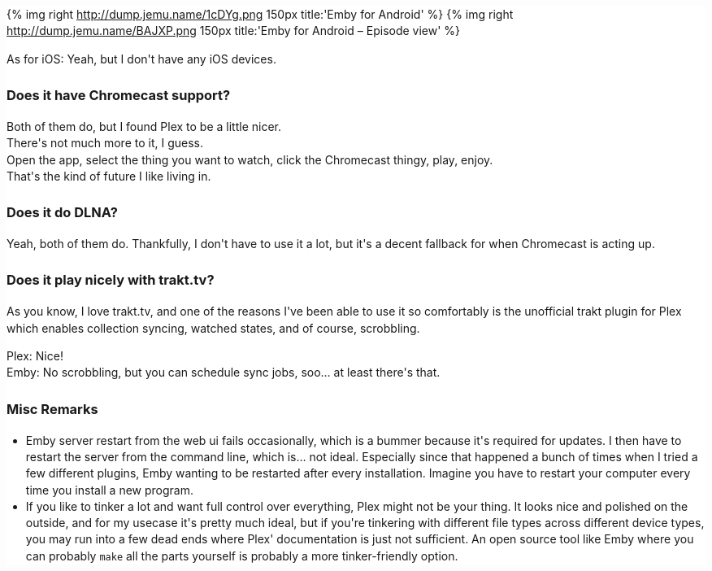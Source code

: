 {% img right http://dump.jemu.name/1cDYg.png 150px title:'Emby for Android' %} {% img right http://dump.jemu.name/BAJXP.png 150px title:'Emby for Android – Episode view' %}

As for iOS: Yeah, but I don't have any iOS devices.

### Does it have Chromecast support?

Both of them do, but I found Plex to be a little nicer.  
There's not much more to it, I guess.  
Open the app, select the thing you want to watch, click the Chromecast thingy, play, enjoy.  
That's the kind of future I like living in.

### Does it do DLNA?

Yeah, both of them do. Thankfully, I don't have to use it a lot, but it's a decent fallback for when Chromecast is acting up.

### Does it play nicely with trakt.tv?

As you know, I love trakt.tv, and one of the reasons I've been able to use it so comfortably is the unofficial trakt plugin for Plex which enables collection syncing, watched states, and of course, scrobbling. 

Plex: Nice!  
Emby: No scrobbling, but you can schedule sync jobs, soo… at least there's that.

### Misc Remarks

* Emby server restart from the web ui fails occasionally, which is a bummer because it's required for updates. I then have to restart the server from the command line, which is… not ideal. Especially since that happened a bunch of times when I tried a few different plugins, Emby wanting to be restarted after every installation. Imagine you have to restart your computer every time you install a new program.
* If you like to tinker a lot and want full control over everything, Plex might not be your thing. It looks nice and polished on the outside, and for my usecase it's pretty much ideal, but if you're tinkering with different file types across different device types, you may run into a few dead ends where Plex' documentation is just not sufficient. An open source tool like Emby where you can probably `make` all the parts yourself is probably a more tinker-friendly option.
